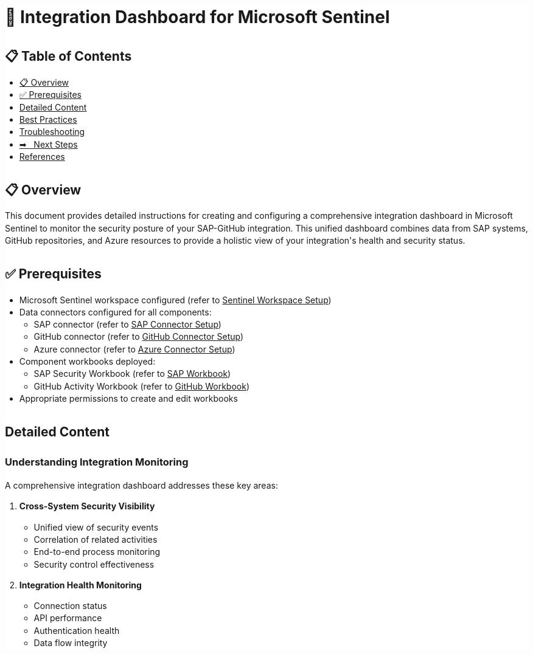 # 📄 Integration Dashboard for Microsoft Sentinel

## 📋 Table of Contents

- [📋 Overview](#overview)
- [✅ Prerequisites](#prerequisites)
- [Detailed Content](#detailed-content)
- [Best Practices](#best-practices)
- [Troubleshooting](#troubleshooting)
- [➡
️ ️ Next Steps](#next-steps)
- [References](#references)


## 📋 Overview
This document provides detailed instructions for creating and configuring a comprehensive integration dashboard in Microsoft Sentinel to monitor the security posture of your SAP-GitHub integration. This unified dashboard combines data from SAP systems, GitHub repositories, and Azure resources to provide a holistic view of your integration's health and security status.

## ✅ Prerequisites
- Microsoft Sentinel workspace configured (refer to [Sentinel Workspace Setup](./sentinel-workspace.md))
- Data connectors configured for all components:
  - SAP connector (refer to [SAP Connector Setup](./sap-connector.md))
  - GitHub connector (refer to [GitHub Connector Setup](./github-connector.md))
  - Azure connector (refer to [Azure Connector Setup](./azure-connector.md))
- Component workbooks deployed:
  - SAP Security Workbook (refer to [SAP Workbook](./sap-workbook.md))
  - GitHub Activity Workbook (refer to [GitHub Workbook](./github-workbook.md))
- Appropriate permissions to create and edit workbooks

## Detailed Content

### Understanding Integration Monitoring

A comprehensive integration dashboard addresses these key areas:

1. **Cross-System Security Visibility**
   - Unified view of security events
   - Correlation of related activities
   - End-to-end process monitoring
   - Security control effectiveness

2. **Integration Health Monitoring**
   - Connection status
   - API performance
   - Authentication health
   - Data flow integrity
